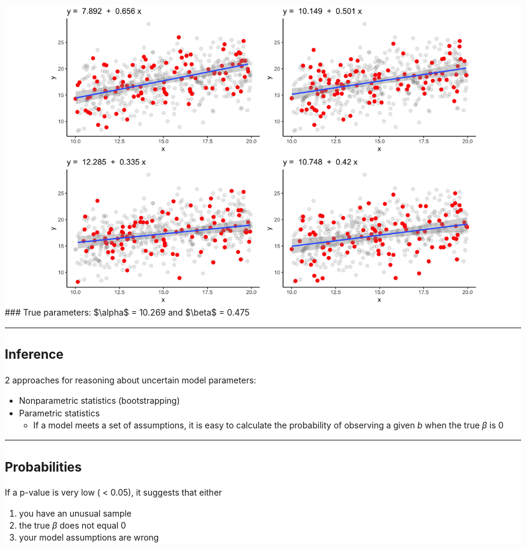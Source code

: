 <img src="lecture12_plotting_files/unnamed-chunk-46-1.png" title="plot of chunk unnamed-chunk-46" alt="plot of chunk unnamed-chunk-46" width="720" style="display: block; margin: auto;" />
### True parameters: $\alpha$ = 10.269 and $\beta$ = 0.475

---
## Inference

2 approaches for reasoning about uncertain model parameters:

- Nonparametric statistics (bootstrapping)
- Parametric statistics
  - If a model meets a set of assumptions, it is easy to calculate the probability of observing a given *b* when the true $\beta$ is 0

---
## Probabilities

If a p-value is very low ( < 0.05), it suggests that either

1. you have an unusual sample
2. the true $\beta$ does not equal 0
3. your model assumptions are wrong

